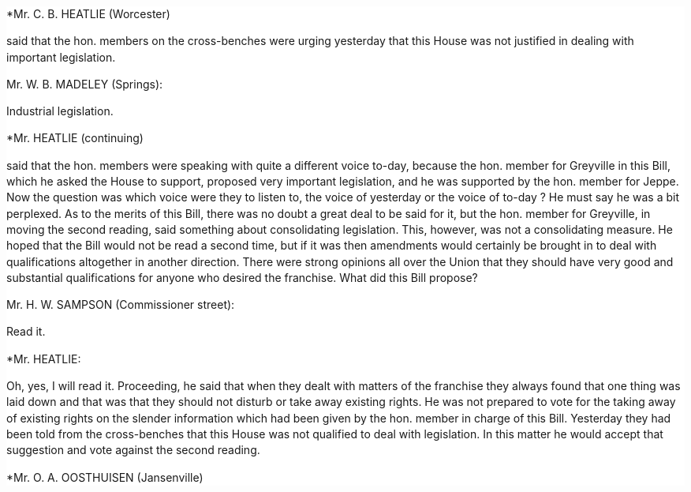 <from>*Mr. <person refersTo="hansard_za">C. B. HEATLIE</person> (Worcester)</from>

<p>said that the hon. members on the cross-benches were urging yesterday that this House was not justified in dealing with important legislation.</p>

</speech>

<speech by="#madeley">

<from>Mr. <person refersTo="hansard_za">W. B. MADELEY</person> (Springs):</from>

<p>Industrial legislation.</p>

</speech>

<speech by="#heatlie">

<from>*Mr. <person refersTo="hansard_za">HEATLIE</person> (continuing)</from>

<p>said that the hon. members were speaking with quite a different voice to-day, because the hon. member for Greyville in this Bill, which he asked the House to support, proposed very important legislation, and he was supported by the hon. member for Jeppe. Now the question was which voice were they to listen to, the voice of yesterday or the voice of to-day &#x003F; He must say he was a bit perplexed. As to the merits of this Bill, there was no doubt a great deal to be said for it, but the hon. member for Greyville, in moving the second reading, said something about consolidating legislation. This, however, was not a consolidating measure. He hoped that the Bill would not be read a second time, but if it was then amendments would certainly be brought in to deal with qualifications altogether in another direction. There were strong opinions all over the Union that they should have very good and substantial qualifications for anyone who desired the franchise. What did this Bill propose&#x003F;</p>

</speech>

<speech by="#sampson">

<from>Mr. <person refersTo="hansard_za">H. W. SAMPSON</person> (Commissioner street):</from>

<p>Read it.</p>

</speech>

<speech by="#heatlie">

<from>*Mr. <person refersTo="hansard_za">HEATLIE</person>:</from>

<p>Oh, yes, I will read it. Proceeding, he said that when they dealt with matters of the franchise they always found that one thing was laid down and that was that they should not disturb or take away existing rights. He was not prepared to vote for the taking away of existing rights on the slender information which had been given by the hon. member in charge of this Bill. Yesterday they had been told from the cross-benches that this House was not qualified to deal with legislation. In this matter he would accept that suggestion and vote against the second reading.</p>

</speech>

<speech by="#oosthuisen">

<from>*Mr. <person refersTo="hansard_za">O. A. OOSTHUISEN</person> (Jansenville)</from>

